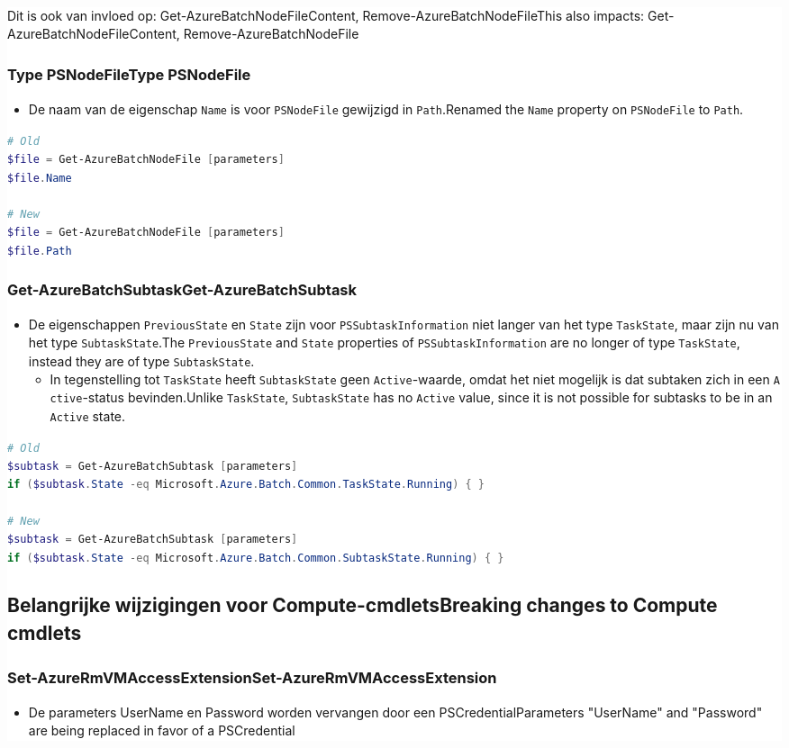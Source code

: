 <span data-ttu-id="fb913-158">Dit is ook van invloed op: Get-AzureBatchNodeFileContent, Remove-AzureBatchNodeFile</span><span class="sxs-lookup"><span data-stu-id="fb913-158">This also impacts: Get-AzureBatchNodeFileContent, Remove-AzureBatchNodeFile</span></span>

### <a name="type-psnodefile"></a><span data-ttu-id="fb913-159">Type **PSNodeFile**</span><span class="sxs-lookup"><span data-stu-id="fb913-159">Type **PSNodeFile**</span></span>

 - <span data-ttu-id="fb913-160">De naam van de eigenschap `Name` is voor `PSNodeFile` gewijzigd in `Path`.</span><span class="sxs-lookup"><span data-stu-id="fb913-160">Renamed the `Name` property on `PSNodeFile` to `Path`.</span></span>

```powershell
# Old
$file = Get-AzureBatchNodeFile [parameters]
$file.Name

# New
$file = Get-AzureBatchNodeFile [parameters]
$file.Path
```

### <a name="get-azurebatchsubtask"></a><span data-ttu-id="fb913-161">**Get-AzureBatchSubtask**</span><span class="sxs-lookup"><span data-stu-id="fb913-161">**Get-AzureBatchSubtask**</span></span>
- <span data-ttu-id="fb913-162">De eigenschappen `PreviousState` en `State` zijn voor `PSSubtaskInformation` niet langer van het type `TaskState`, maar zijn nu van het type `SubtaskState`.</span><span class="sxs-lookup"><span data-stu-id="fb913-162">The `PreviousState` and `State` properties of `PSSubtaskInformation` are no longer of type `TaskState`, instead they are of type `SubtaskState`.</span></span>
  - <span data-ttu-id="fb913-163">In tegenstelling tot `TaskState` heeft `SubtaskState` geen `Active`-waarde, omdat het niet mogelijk is dat subtaken zich in een `Active`-status bevinden.</span><span class="sxs-lookup"><span data-stu-id="fb913-163">Unlike `TaskState`, `SubtaskState` has no `Active` value, since it is not possible for subtasks to be in an `Active` state.</span></span>

```powershell
# Old
$subtask = Get-AzureBatchSubtask [parameters]
if ($subtask.State -eq Microsoft.Azure.Batch.Common.TaskState.Running) { }

# New
$subtask = Get-AzureBatchSubtask [parameters]
if ($subtask.State -eq Microsoft.Azure.Batch.Common.SubtaskState.Running) { }
```

## <a name="breaking-changes-to-compute-cmdlets"></a><span data-ttu-id="fb913-164">Belangrijke wijzigingen voor Compute-cmdlets</span><span class="sxs-lookup"><span data-stu-id="fb913-164">Breaking changes to Compute cmdlets</span></span>

### <a name="set-azurermvmaccessextension"></a><span data-ttu-id="fb913-165">**Set-AzureRmVMAccessExtension**</span><span class="sxs-lookup"><span data-stu-id="fb913-165">**Set-AzureRmVMAccessExtension**</span></span>
- <span data-ttu-id="fb913-166">De parameters UserName en Password worden vervangen door een PSCredential</span><span class="sxs-lookup"><span data-stu-id="fb913-166">Parameters "UserName" and "Password" are being replaced in favor of a PSCredential</span></span>
